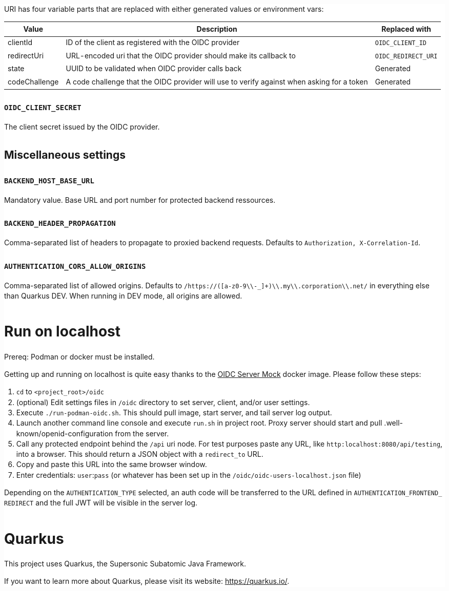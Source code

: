 URI has four variable parts that are replaced with either generated values or environment vars:

| Value      | Description | Replaced with |
| ---------- | ----------- | -------------- |
| clientId  | ID of the client as registered with the OIDC provider | `OIDC_CLIENT_ID` |
| redirectUri | URL-encoded uri that the OIDC provider should make its callback to | `OIDC_REDIRECT_URI` |
| state | UUID to be validated when OIDC provider calls back | Generated |
| codeChallenge | A code challenge that the OIDC provider will use to verify against when asking for a token | Generated |

### `OIDC_CLIENT_SECRET`

The client secret issued by the OIDC provider. 

## Miscellaneous settings

### `BACKEND_HOST_BASE_URL`

Mandatory value. Base URL and port number for protected backend ressources.

### `BACKEND_HEADER_PROPAGATION`

Comma-separated list of headers to propagate to proxied backend requests. Defaults to `Authorization, X-Correlation-Id`.

### `AUTHENTICATION_CORS_ALLOW_ORIGINS`

Comma-separated list of allowed origins. Defaults to `/https://([a-z0-9\\-_]+)\\.my\\.corporation\\.net/` in everything else than Quarkus DEV. When running in DEV mode, all origins are allowed. 

# Run on localhost

Prereq: Podman or docker must be installed.

Getting up and running on localhost is quite easy thanks to the [OIDC Server Mock](https://github.com/Soluto/oidc-server-mock) docker image. Please follow these steps:

1. `cd` to `<project_root>/oidc`
2. (optional) Edit settings files in `/oidc` directory to set server, client, and/or user settings.
3. Execute `./run-podman-oidc.sh`. This should pull image, start server, and tail server log output.
4. Launch another command line console and execute `run.sh` in project root. Proxy server should start and pull .well-known/openid-configuration from the server.
5. Call any protected endpoint behind the `/api` uri node. For test purposes paste any URL, like `http:localhost:8080/api/testing`, into a browser. This should return a JSON object with a `redirect_to` URL. 
6. Copy and paste this URL into the same browser window. 
7. Enter credentials: `user`:`pass` (or whatever has been set up in the `/oidc/oidc-users-localhost.json` file)

Depending on the `AUTHENTICATION_TYPE` selected, an auth code will be transferred to the URL defined in `AUTHENTICATION_FRONTEND_REDIRECT` and the full JWT will be visible in the server log. 

# Quarkus

This project uses Quarkus, the Supersonic Subatomic Java Framework.

If you want to learn more about Quarkus, please visit its website: https://quarkus.io/.
